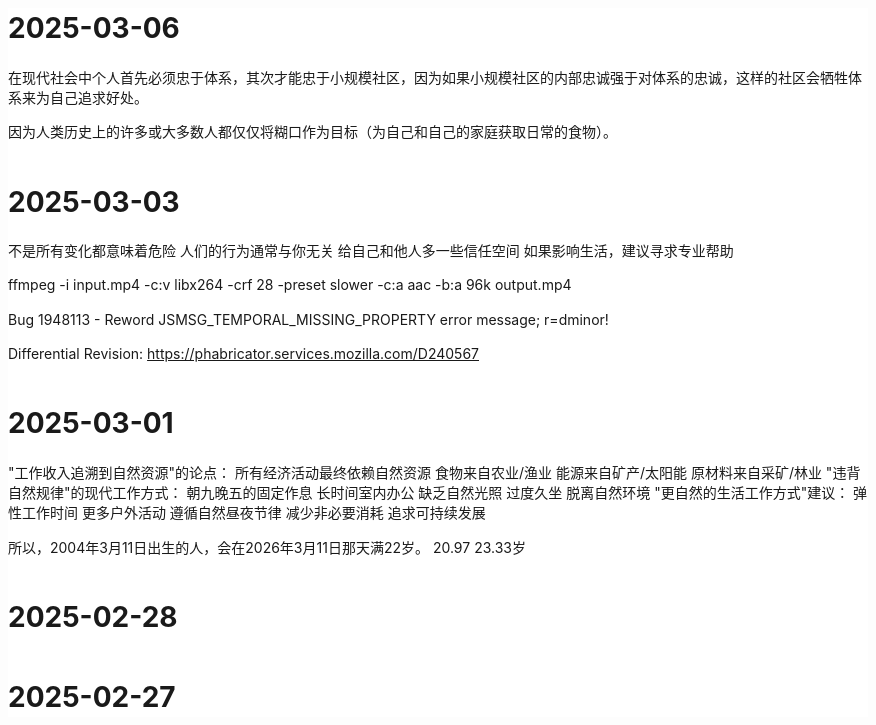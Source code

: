 # 2025-03-06

在现代社会中个人首先必须忠于体系，其次才能忠于小规模社区，因为如果小规模社区的内部忠诚强于对体系的忠诚，这样的社区会牺牲体系来为自己追求好处。

因为人类历史上的许多或大多数人都仅仅将糊口作为目标（为自己和自己的家庭获取日常的食物）。

# 2025-03-03

不是所有变化都意味着危险
人们的行为通常与你无关
给自己和他人多一些信任空间
如果影响生活，建议寻求专业帮助

ffmpeg -i input.mp4 -c:v libx264 -crf 28 -preset slower -c:a aac -b:a 96k output.mp4

Bug 1948113 - Reword JSMSG_TEMPORAL_MISSING_PROPERTY error message; r=dminor!

Differential Revision: https://phabricator.services.mozilla.com/D240567

# 2025-03-01

"工作收入追溯到自然资源"的论点：
所有经济活动最终依赖自然资源
食物来自农业/渔业
能源来自矿产/太阳能
原材料来自采矿/林业
"违背自然规律"的现代工作方式：
朝九晚五的固定作息
长时间室内办公
缺乏自然光照
过度久坐
脱离自然环境
"更自然的生活工作方式"建议：
弹性工作时间
更多户外活动
遵循自然昼夜节律
减少非必要消耗
追求可持续发展

所以，2004年3月11日出生的人，会在2026年3月11日那天满22岁。
20.97
23.33岁

# 2025-02-28



# 2025-02-27


